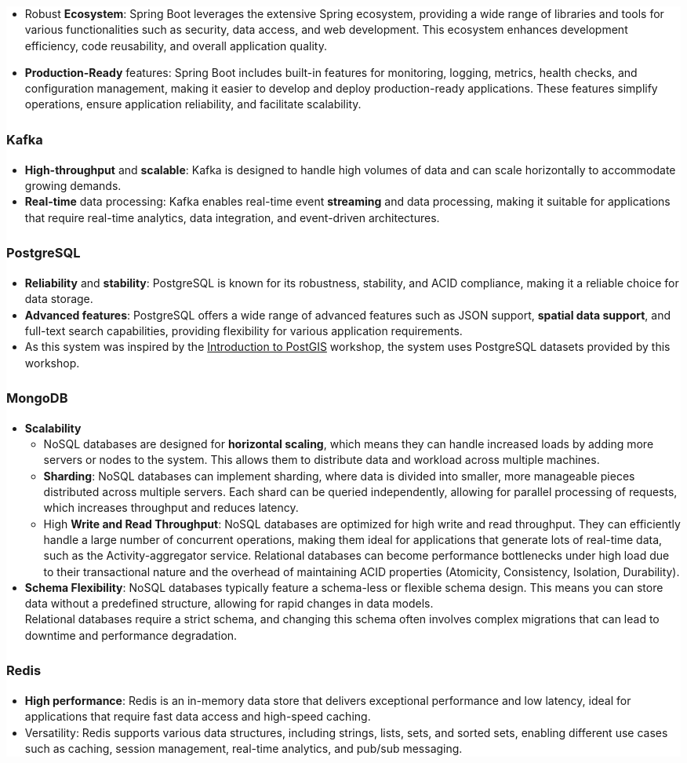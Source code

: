 - Robust **Ecosystem**: Spring Boot leverages the extensive Spring ecosystem, providing a wide range of libraries and tools for various functionalities such as security, data access, and web development. This ecosystem enhances development efficiency, code reusability, and overall application quality.

- **Production-Ready** features: Spring Boot includes built-in features for monitoring, logging, metrics, health checks, and configuration management, making it easier to develop and deploy production-ready applications. These features simplify operations, ensure application reliability, and facilitate scalability.

### Kafka
- **High-throughput** and **scalable**: Kafka is designed to handle high volumes of data and can scale horizontally to accommodate growing demands.
- **Real-time** data processing: Kafka enables real-time event **streaming** and data processing, making it suitable for applications that require real-time analytics, data integration, and event-driven architectures.

### PostgreSQL
- **Reliability** and **stability**: PostgreSQL is known for its robustness, stability, and ACID compliance, making it a reliable choice for data storage.
- **Advanced features**: PostgreSQL offers a wide range of advanced features such as JSON support, **spatial data support**, and full-text search capabilities, providing flexibility for various application requirements.
- As this system was inspired by the [Introduction to PostGIS](https://postgis.net/workshops/postgis-intro) workshop, the system uses PostgreSQL datasets provided by this workshop.

### MongoDB
- **Scalability**
    - NoSQL databases are designed for **horizontal scaling**, which means they can handle increased loads by adding more servers or nodes to the system. This allows them to distribute data and workload across multiple machines.
    - **Sharding**: NoSQL databases can implement sharding, where data is divided into smaller, more manageable pieces distributed across multiple servers. Each shard can be queried independently, allowing for parallel processing of requests, which increases throughput and reduces latency.
    - High **Write and Read Throughput**:
      NoSQL databases are optimized for high write and read throughput. They can efficiently handle a large number of concurrent operations, making them ideal for applications that generate lots of real-time data, such as the Activity-aggregator service.
      Relational databases can become performance bottlenecks under high load due to their transactional nature and the overhead of maintaining ACID properties (Atomicity, Consistency, Isolation, Durability).
- **Schema Flexibility**:
  NoSQL databases typically feature a schema-less or flexible schema design. This means you can store data without a predefined structure, allowing for rapid changes in data models.   <BR>Relational databases require a strict schema, and changing this schema often involves complex migrations that can lead to downtime and performance degradation.

### Redis
- **High performance**: Redis is an in-memory data store that delivers exceptional performance and low latency, ideal for applications that require fast data access and high-speed caching.
- Versatility: Redis supports various data structures, including strings, lists, sets, and sorted sets, enabling different use cases such as caching, session management, real-time analytics, and pub/sub messaging.
